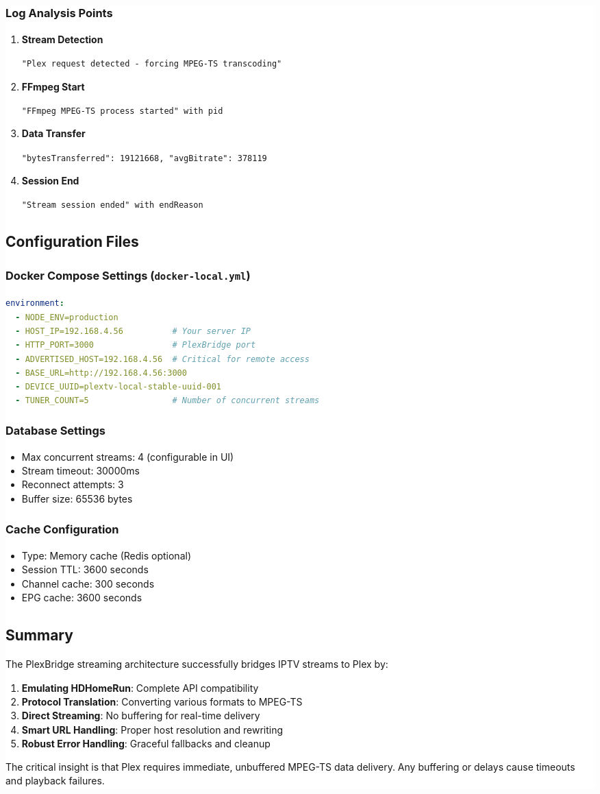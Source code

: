 ### Log Analysis Points

1. **Stream Detection**
   ```
   "Plex request detected - forcing MPEG-TS transcoding"
   ```

2. **FFmpeg Start**
   ```
   "FFmpeg MPEG-TS process started" with pid
   ```

3. **Data Transfer**
   ```
   "bytesTransferred": 19121668, "avgBitrate": 378119
   ```

4. **Session End**
   ```
   "Stream session ended" with endReason
   ```

## Configuration Files

### Docker Compose Settings (`docker-local.yml`)
```yaml
environment:
  - NODE_ENV=production
  - HOST_IP=192.168.4.56          # Your server IP
  - HTTP_PORT=3000                # PlexBridge port
  - ADVERTISED_HOST=192.168.4.56  # Critical for remote access
  - BASE_URL=http://192.168.4.56:3000
  - DEVICE_UUID=plextv-local-stable-uuid-001
  - TUNER_COUNT=5                 # Number of concurrent streams
```

### Database Settings
- Max concurrent streams: 4 (configurable in UI)
- Stream timeout: 30000ms
- Reconnect attempts: 3
- Buffer size: 65536 bytes

### Cache Configuration
- Type: Memory cache (Redis optional)
- Session TTL: 3600 seconds
- Channel cache: 300 seconds
- EPG cache: 3600 seconds

## Summary

The PlexBridge streaming architecture successfully bridges IPTV streams to Plex by:

1. **Emulating HDHomeRun**: Complete API compatibility
2. **Protocol Translation**: Converting various formats to MPEG-TS
3. **Direct Streaming**: No buffering for real-time delivery
4. **Smart URL Handling**: Proper host resolution and rewriting
5. **Robust Error Handling**: Graceful fallbacks and cleanup

The critical insight is that Plex requires immediate, unbuffered MPEG-TS data delivery. Any buffering or delays cause timeouts and playback failures.